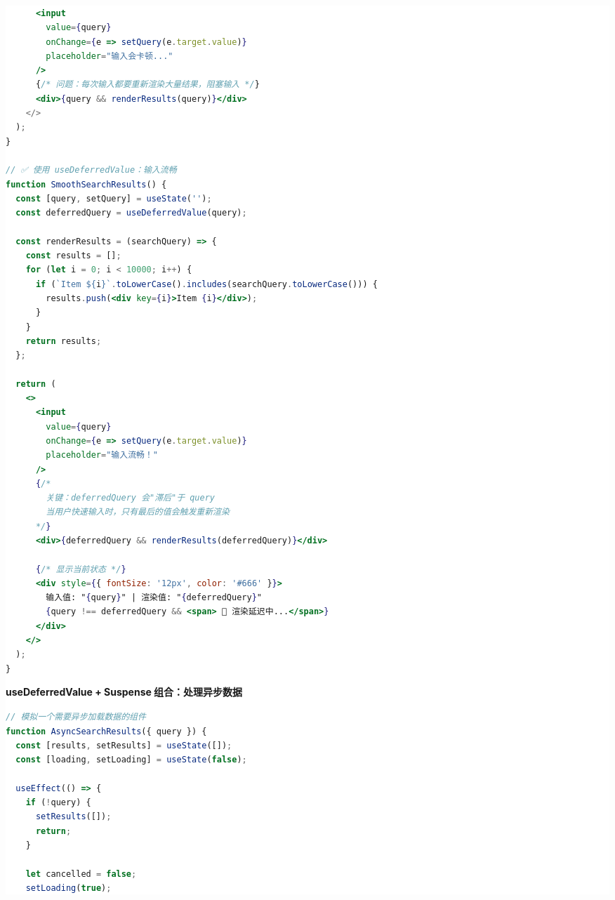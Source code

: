 ```jsx
      <input 
        value={query} 
        onChange={e => setQuery(e.target.value)}
        placeholder="输入会卡顿..."
      />
      {/* 问题：每次输入都要重新渲染大量结果，阻塞输入 */}
      <div>{query && renderResults(query)}</div>
    </>
  );
}

// ✅ 使用 useDeferredValue：输入流畅
function SmoothSearchResults() {
  const [query, setQuery] = useState('');
  const deferredQuery = useDeferredValue(query);

  const renderResults = (searchQuery) => {
    const results = [];
    for (let i = 0; i < 10000; i++) {
      if (`Item ${i}`.toLowerCase().includes(searchQuery.toLowerCase())) {
        results.push(<div key={i}>Item {i}</div>);
      }
    }
    return results;
  };

  return (
    <>
      <input 
        value={query} 
        onChange={e => setQuery(e.target.value)}
        placeholder="输入流畅！"
      />
      {/* 
        关键：deferredQuery 会"滞后"于 query
        当用户快速输入时，只有最后的值会触发重新渲染
      */}
      <div>{deferredQuery && renderResults(deferredQuery)}</div>
      
      {/* 显示当前状态 */}
      <div style={{ fontSize: '12px', color: '#666' }}>
        输入值: "{query}" | 渲染值: "{deferredQuery}"
        {query !== deferredQuery && <span> 🔄 渲染延迟中...</span>}
      </div>
    </>
  );
}
```

**useDeferredValue + Suspense 组合：处理异步数据**
```jsx
// 模拟一个需要异步加载数据的组件
function AsyncSearchResults({ query }) {
  const [results, setResults] = useState([]);
  const [loading, setLoading] = useState(false);

  useEffect(() => {
    if (!query) {
      setResults([]);
      return;
    }

    let cancelled = false;
    setLoading(true);
```